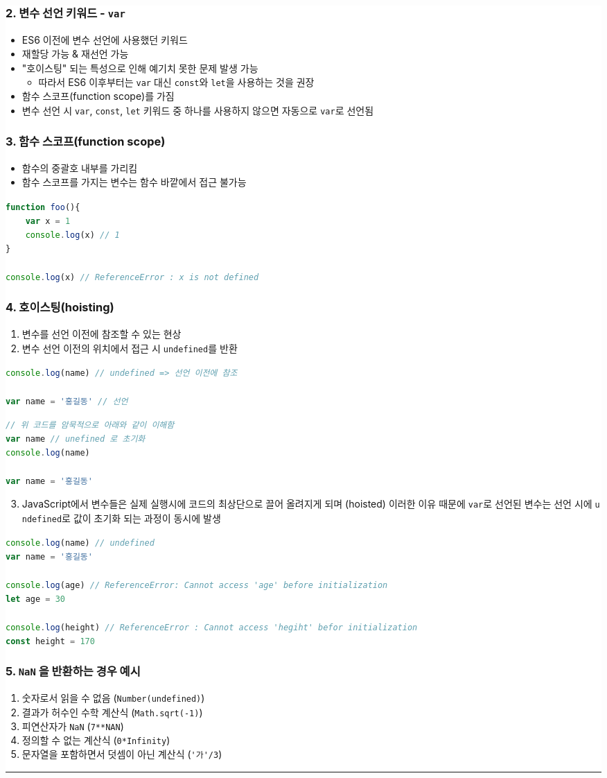 ### 2. 변수 선언 키워드 - `var`
- ES6 이전에 변수 선언에 사용했던 키워드
- 재할당 가능 & 재선언 가능
- "호이스팅" 되는 특성으로 인해 예기치 못한 문제 발생 가능
    - 따라서 ES6 이후부터는 `var` 대신 `const`와 `let`을 사용하는 것을 권장
- 함수 스코프(function scope)를 가짐
- 변수 선언 시 `var`, `const`, `let` 키워드 중 하나를 사용하지 않으면 자동으로 `var`로 선언됨

### 3. 함수 스코프(function scope)
- 함수의 중괄호 내부를 가리킴
- 함수 스코프를 가지는 변수는 함수 바깥에서 접근 불가능
```javascript
function foo(){
    var x = 1
    console.log(x) // 1
}

console.log(x) // ReferenceError : x is not defined
```

### 4. 호이스팅(hoisting)
1. 변수를 선언 이전에 참조할 수 있는 현상
2. 변수 선언 이전의 위치에서 접근 시 `undefined`를 반환
```javascript
console.log(name) // undefined => 선언 이전에 참조

var name = '홍길동' // 선언
```
```javascript
// 위 코드를 암묵적으로 아래와 같이 이해함
var name // unefined 로 초기화
console.log(name)

var name = '홍길동'
```
3. JavaScript에서 변수들은 실제 실행시에 코드의 최상단으로 끌어 올려지게 되며 (hoisted) 이러한 이유 때문에 `var`로 선언된 변수는 선언 시에 `undefined`로 값이 초기화 되는 과정이 동시에 발생
```javascript
console.log(name) // undefined
var name = '홍길동'

console.log(age) // ReferenceError: Cannot access 'age' before initialization
let age = 30

console.log(height) // ReferenceError : Cannot access 'hegiht' befor initialization
const height = 170
```
### 5. `NaN` 을 반환하는 경우 예시
1. 숫자로서 읽을 수 없음 (`Number(undefined)`)
2. 결과가 허수인 수학 계산식 (`Math.sqrt(-1)`)
3. 피연산자가 `NaN` (`7**NAN`)
4. 정의할 수 없는 계산식 (`0*Infinity`)
5. 문자열을 포함하면서 덧셈이 아닌 계산식 (`'가'/3`)
---